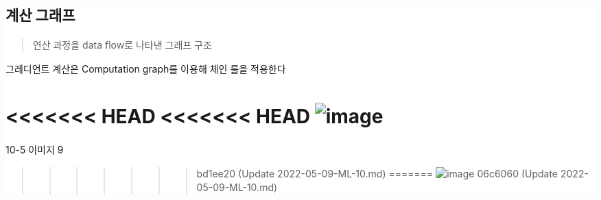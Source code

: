 ## 계산 그래프

> 연산 과정을 data flow로 나타낸 그래프 구조

그레디언트 계산은 Computation graph를 이용해 체인 룰을 적용한다

<<<<<<< HEAD
<<<<<<< HEAD
![image](https://user-images.githubusercontent.com/32366711/173894468-eecb34e7-5355-4763-bfb8-94540f86c674.png)
=======
10-5 이미지 9
>>>>>>> bd1ee20 (Update 2022-05-09-ML-10.md)
=======
![image](https://user-images.githubusercontent.com/32366711/173894468-eecb34e7-5355-4763-bfb8-94540f86c674.png)
>>>>>>> 06c6060 (Update 2022-05-09-ML-10.md)
